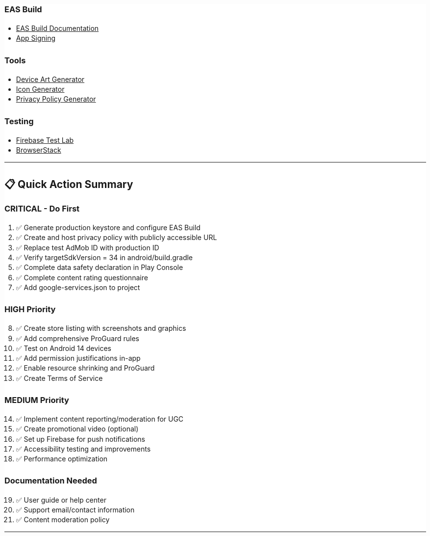 ### EAS Build
- [EAS Build Documentation](https://docs.expo.dev/build/introduction/)
- [App Signing](https://docs.expo.dev/app-signing/app-credentials/)

### Tools
- [Device Art Generator](https://developer.android.com/distribute/marketing-tools/device-art-generator)
- [Icon Generator](https://romannurik.github.io/AndroidAssetStudio/)
- [Privacy Policy Generator](https://www.termsfeed.com/privacy-policy-generator/)

### Testing
- [Firebase Test Lab](https://firebase.google.com/docs/test-lab)
- [BrowserStack](https://www.browserstack.com/)

---

## 📋 Quick Action Summary

### CRITICAL - Do First
1. ✅ Generate production keystore and configure EAS Build
2. ✅ Create and host privacy policy with publicly accessible URL
3. ✅ Replace test AdMob ID with production ID
4. ✅ Verify targetSdkVersion = 34 in android/build.gradle
5. ✅ Complete data safety declaration in Play Console
6. ✅ Complete content rating questionnaire
7. ✅ Add google-services.json to project

### HIGH Priority
8. ✅ Create store listing with screenshots and graphics
9. ✅ Add comprehensive ProGuard rules
10. ✅ Test on Android 14 devices
11. ✅ Add permission justifications in-app
12. ✅ Enable resource shrinking and ProGuard
13. ✅ Create Terms of Service

### MEDIUM Priority
14. ✅ Implement content reporting/moderation for UGC
15. ✅ Create promotional video (optional)
16. ✅ Set up Firebase for push notifications
17. ✅ Accessibility testing and improvements
18. ✅ Performance optimization

### Documentation Needed
19. ✅ User guide or help center
20. ✅ Support email/contact information
21. ✅ Content moderation policy

---
